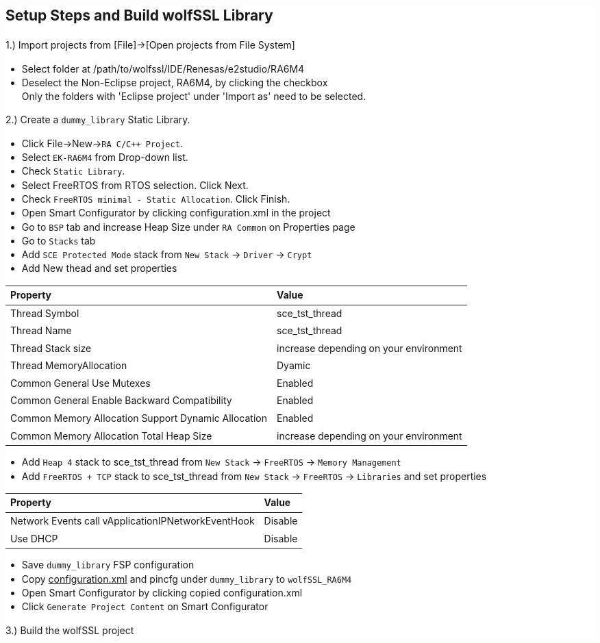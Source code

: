 ## Setup Steps and Build wolfSSL Library

1.) Import  projects from [File]->[Open projects from File System]

+ Select folder at /path/to/wolfssl/IDE/Renesas/e2studio/RA6M4
+ Deselect the Non-Eclipse project, RA6M4, by clicking the checkbox\
   Only the folders with 'Eclipse project' under 'Import as' need to be selected.

2.) Create a `dummy_library` Static Library.

+ Click File->New->`RA C/C++ Project`.
+ Select `EK-RA6M4` from Drop-down list.
+ Check `Static Library`.
+ Select FreeRTOS from RTOS selection. Click Next.
+ Check `FreeRTOS minimal - Static Allocation`. Click Finish.
+ Open Smart Configurator by clicking configuration.xml in the project
+ Go to `BSP` tab and increase Heap Size under `RA Common` on Properties page
+ Go to `Stacks` tab
+ Add `SCE Protected Mode` stack from `New Stack` -> `Driver` -> `Crypt`
+ Add New thead and set properties

|Property|Value|
|:--|:--|
|Thread Symbol|sce_tst_thread|
|Thread Name|sce_tst_thread|
|Thread Stack size|increase depending on your environment|
|Thread MemoryAllocation|Dyamic|
|Common General Use Mutexes|Enabled|
|Common General Enable Backward Compatibility|Enabled|
|Common Memory Allocation Support Dynamic Allocation|Enabled|
|Common Memory Allocation Total Heap Size|increase depending on your environment|

+ Add `Heap 4` stack to sce_tst_thread from `New Stack` -> `FreeRTOS` -> `Memory Management`
+ Add `FreeRTOS + TCP` stack to sce_tst_thread from `New Stack` -> `FreeRTOS` -> `Libraries` and set properties

|Property|Value|
|:--|:--|
|Network Events call vApplicationIPNetworkEventHook|Disable|
|Use DHCP|Disable|
  
+ Save `dummy_library` FSP configuration
+ Copy <u>configuration.xml</u> and pincfg under `dummy_library` to `wolfSSL_RA6M4`
+ Open Smart Configurator by clicking copied configuration.xml
+ Click `Generate Project Content` on Smart Configurator

3.) Build the wolfSSL project
